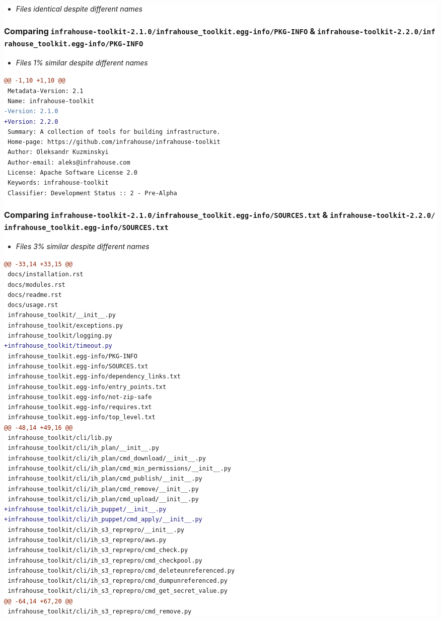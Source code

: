  * *Files identical despite different names*

### Comparing `infrahouse-toolkit-2.1.0/infrahouse_toolkit.egg-info/PKG-INFO` & `infrahouse-toolkit-2.2.0/infrahouse_toolkit.egg-info/PKG-INFO`

 * *Files 1% similar despite different names*

```diff
@@ -1,10 +1,10 @@
 Metadata-Version: 2.1
 Name: infrahouse-toolkit
-Version: 2.1.0
+Version: 2.2.0
 Summary: A collection of tools for building infrastructure.
 Home-page: https://github.com/infrahouse/infrahouse-toolkit
 Author: Oleksandr Kuzminskyi
 Author-email: aleks@infrahouse.com
 License: Apache Software License 2.0
 Keywords: infrahouse-toolkit
 Classifier: Development Status :: 2 - Pre-Alpha
```

### Comparing `infrahouse-toolkit-2.1.0/infrahouse_toolkit.egg-info/SOURCES.txt` & `infrahouse-toolkit-2.2.0/infrahouse_toolkit.egg-info/SOURCES.txt`

 * *Files 3% similar despite different names*

```diff
@@ -33,14 +33,15 @@
 docs/installation.rst
 docs/modules.rst
 docs/readme.rst
 docs/usage.rst
 infrahouse_toolkit/__init__.py
 infrahouse_toolkit/exceptions.py
 infrahouse_toolkit/logging.py
+infrahouse_toolkit/timeout.py
 infrahouse_toolkit.egg-info/PKG-INFO
 infrahouse_toolkit.egg-info/SOURCES.txt
 infrahouse_toolkit.egg-info/dependency_links.txt
 infrahouse_toolkit.egg-info/entry_points.txt
 infrahouse_toolkit.egg-info/not-zip-safe
 infrahouse_toolkit.egg-info/requires.txt
 infrahouse_toolkit.egg-info/top_level.txt
@@ -48,14 +49,16 @@
 infrahouse_toolkit/cli/lib.py
 infrahouse_toolkit/cli/ih_plan/__init__.py
 infrahouse_toolkit/cli/ih_plan/cmd_download/__init__.py
 infrahouse_toolkit/cli/ih_plan/cmd_min_permissions/__init__.py
 infrahouse_toolkit/cli/ih_plan/cmd_publish/__init__.py
 infrahouse_toolkit/cli/ih_plan/cmd_remove/__init__.py
 infrahouse_toolkit/cli/ih_plan/cmd_upload/__init__.py
+infrahouse_toolkit/cli/ih_puppet/__init__.py
+infrahouse_toolkit/cli/ih_puppet/cmd_apply/__init__.py
 infrahouse_toolkit/cli/ih_s3_reprepro/__init__.py
 infrahouse_toolkit/cli/ih_s3_reprepro/aws.py
 infrahouse_toolkit/cli/ih_s3_reprepro/cmd_check.py
 infrahouse_toolkit/cli/ih_s3_reprepro/cmd_checkpool.py
 infrahouse_toolkit/cli/ih_s3_reprepro/cmd_deleteunreferenced.py
 infrahouse_toolkit/cli/ih_s3_reprepro/cmd_dumpunreferenced.py
 infrahouse_toolkit/cli/ih_s3_reprepro/cmd_get_secret_value.py
@@ -64,14 +67,20 @@
 infrahouse_toolkit/cli/ih_s3_reprepro/cmd_remove.py
```